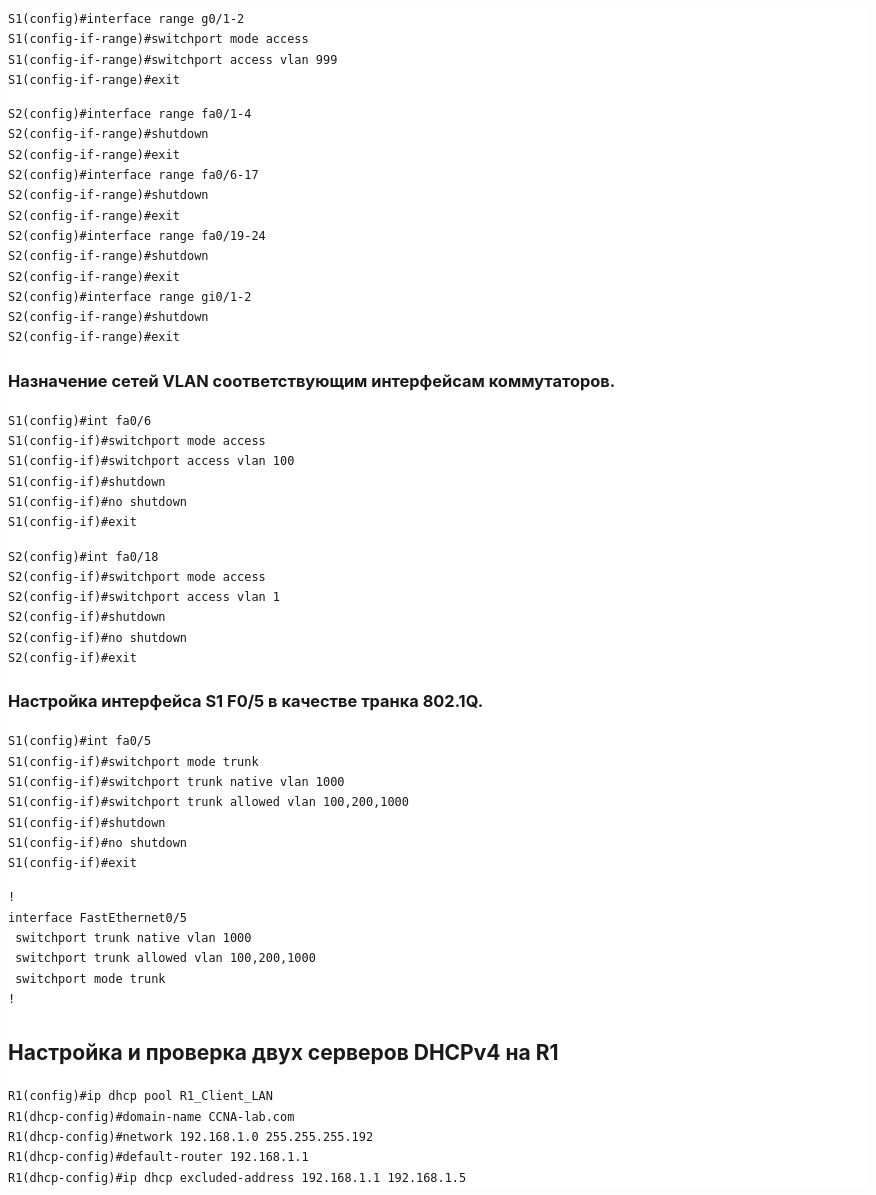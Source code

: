 ```
S1(config)#interface range g0/1-2
S1(config-if-range)#switchport mode access 
S1(config-if-range)#switchport access vlan 999
S1(config-if-range)#exit
```
```
S2(config)#interface range fa0/1-4
S2(config-if-range)#shutdown 
S2(config-if-range)#exit
S2(config)#interface range fa0/6-17
S2(config-if-range)#shutdown 
S2(config-if-range)#exit
S2(config)#interface range fa0/19-24
S2(config-if-range)#shutdown
S2(config-if-range)#exit
S2(config)#interface range gi0/1-2
S2(config-if-range)#shutdown
S2(config-if-range)#exit
```
### Назначение сетей VLAN соответствующим интерфейсам коммутаторов.
```
S1(config)#int fa0/6
S1(config-if)#switchport mode access 
S1(config-if)#switchport access vlan 100
S1(config-if)#shutdown 
S1(config-if)#no shutdown 
S1(config-if)#exit
```
```
S2(config)#int fa0/18
S2(config-if)#switchport mode access 
S2(config-if)#switchport access vlan 1
S2(config-if)#shutdown 
S2(config-if)#no shutdown 
S2(config-if)#exit
```
### Настройка интерфейса S1 F0/5 в качестве транка 802.1Q.
```
S1(config)#int fa0/5
S1(config-if)#switchport mode trunk 
S1(config-if)#switchport trunk native vlan 1000
S1(config-if)#switchport trunk allowed vlan 100,200,1000
S1(config-if)#shutdown 
S1(config-if)#no shutdown 
S1(config-if)#exit
```
```
!
interface FastEthernet0/5
 switchport trunk native vlan 1000
 switchport trunk allowed vlan 100,200,1000
 switchport mode trunk
!
```
## Настройка и проверка двух серверов DHCPv4 на R1
```
R1(config)#ip dhcp pool R1_Client_LAN
R1(dhcp-config)#domain-name CCNA-lab.com
R1(dhcp-config)#network 192.168.1.0 255.255.255.192
R1(dhcp-config)#default-router 192.168.1.1
R1(dhcp-config)#ip dhcp excluded-address 192.168.1.1 192.168.1.5
```